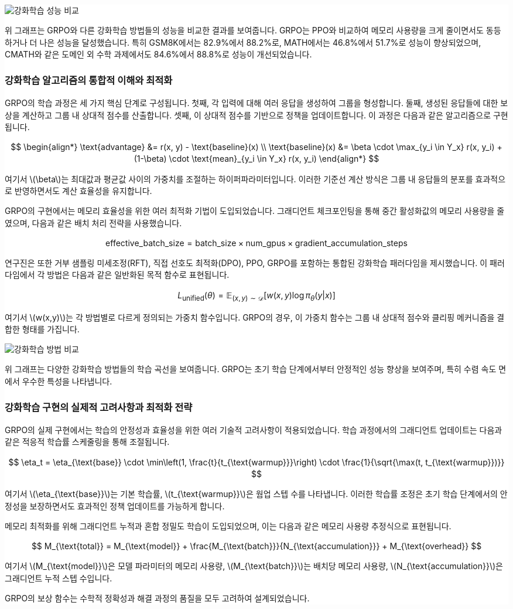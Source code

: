 ![강화학습 성능 비교](https://ar5iv.org//html/2402.03300/assets/figures/rl_comparison.png)

위 그래프는 GRPO와 다른 강화학습 방법들의 성능을 비교한 결과를 보여줍니다. GRPO는 PPO와 비교하여 메모리 사용량을 크게 줄이면서도 동등하거나 더 나은 성능을 달성했습니다. 특히 GSM8K에서는 82.9%에서 88.2%로, MATH에서는 46.8%에서 51.7%로 성능이 향상되었으며, CMATH와 같은 도메인 외 수학 과제에서도 84.6%에서 88.8%로 성능이 개선되었습니다.
### 강화학습 알고리즘의 통합적 이해와 최적화

GRPO의 학습 과정은 세 가지 핵심 단계로 구성됩니다. 첫째, 각 입력에 대해 여러 응답을 생성하여 그룹을 형성합니다. 둘째, 생성된 응답들에 대한 보상을 계산하고 그룹 내 상대적 점수를 산출합니다. 셋째, 이 상대적 점수를 기반으로 정책을 업데이트합니다. 이 과정은 다음과 같은 알고리즘으로 구현됩니다.

$$ \begin{align*}
\text{advantage} &= r(x, y) - \text{baseline}(x) \\
\text{baseline}(x) &= \beta \cdot \max_{y_i \in Y_x} r(x, y_i) + (1-\beta) \cdot \text{mean}_{y_i \in Y_x} r(x, y_i)
\end{align*} $$

여기서 \\(\beta\\)는 최대값과 평균값 사이의 가중치를 조절하는 하이퍼파라미터입니다. 이러한 기준선 계산 방식은 그룹 내 응답들의 분포를 효과적으로 반영하면서도 계산 효율성을 유지합니다.

GRPO의 구현에서는 메모리 효율성을 위한 여러 최적화 기법이 도입되었습니다. 그래디언트 체크포인팅을 통해 중간 활성화값의 메모리 사용량을 줄였으며, 다음과 같은 배치 처리 전략을 사용했습니다.

$$ \text{effective\_batch\_size} = \text{batch\_size} \times \text{num\_gpus} \times \text{gradient\_accumulation\_steps} $$

연구진은 또한 거부 샘플링 미세조정(RFT), 직접 선호도 최적화(DPO), PPO, GRPO를 포함하는 통합된 강화학습 패러다임을 제시했습니다. 이 패러다임에서 각 방법은 다음과 같은 일반화된 목적 함수로 표현됩니다.

$$ L_{\text{unified}}(\theta) = \mathbb{E}_{(x,y)\sim \mathcal{D}}\left[w(x,y)\log \pi_\theta(y|x)\right] $$

여기서 \\(w(x,y)\\)는 각 방법별로 다르게 정의되는 가중치 함수입니다. GRPO의 경우, 이 가중치 함수는 그룹 내 상대적 점수와 클리핑 메커니즘을 결합한 형태를 가집니다.

![강화학습 방법 비교](https://ar5iv.org//html/2402.03300/assets/figures/rl_methods.png)

위 그래프는 다양한 강화학습 방법들의 학습 곡선을 보여줍니다. GRPO는 초기 학습 단계에서부터 안정적인 성능 향상을 보여주며, 특히 수렴 속도 면에서 우수한 특성을 나타냅니다.
### 강화학습 구현의 실제적 고려사항과 최적화 전략

GRPO의 실제 구현에서는 학습의 안정성과 효율성을 위한 여러 기술적 고려사항이 적용되었습니다. 학습 과정에서의 그래디언트 업데이트는 다음과 같은 적응적 학습률 스케줄링을 통해 조절됩니다.

$$ \eta_t = \eta_{\text{base}} \cdot \min\left(1, \frac{t}{t_{\text{warmup}}}\right) \cdot \frac{1}{\sqrt{\max(t, t_{\text{warmup}})}} $$

여기서 \\(\eta_{\text{base}}\\)는 기본 학습률, \\(t_{\text{warmup}}\\)은 웜업 스텝 수를 나타냅니다. 이러한 학습률 조정은 초기 학습 단계에서의 안정성을 보장하면서도 효과적인 정책 업데이트를 가능하게 합니다.

메모리 최적화를 위해 그래디언트 누적과 혼합 정밀도 학습이 도입되었으며, 이는 다음과 같은 메모리 사용량 추정식으로 표현됩니다.

$$ M_{\text{total}} = M_{\text{model}} + \frac{M_{\text{batch}}}{N_{\text{accumulation}}} + M_{\text{overhead}} $$

여기서 \\(M_{\text{model}}\\)은 모델 파라미터의 메모리 사용량, \\(M_{\text{batch}}\\)는 배치당 메모리 사용량, \\(N_{\text{accumulation}}\\)은 그래디언트 누적 스텝 수입니다.

GRPO의 보상 함수는 수학적 정확성과 해결 과정의 품질을 모두 고려하여 설계되었습니다.

